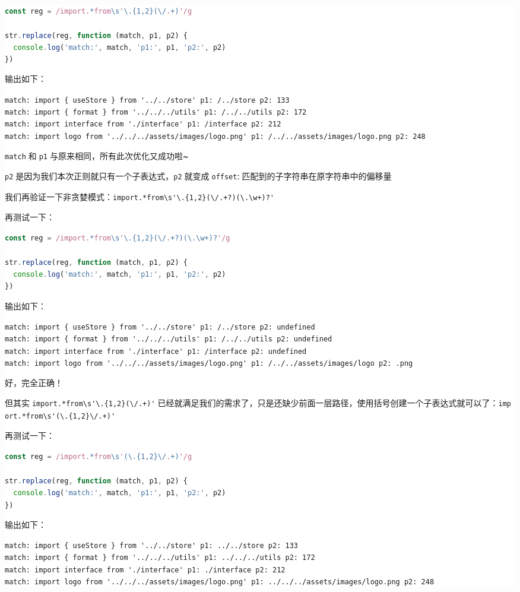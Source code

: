 ```js
const reg = /import.*from\s'\.{1,2}(\/.+)'/g

str.replace(reg, function (match, p1, p2) {
  console.log('match:', match, 'p1:', p1, 'p2:', p2)
})
```

输出如下：

```
match: import { useStore } from '../../store' p1: /../store p2: 133
match: import { format } from '../../../utils' p1: /../../utils p2: 172
match: import interface from './interface' p1: /interface p2: 212
match: import logo from '../../../assets/images/logo.png' p1: /../../assets/images/logo.png p2: 248
```

`match` 和 `p1` 与原来相同，所有此次优化又成功啦~

`p2` 是因为我们本次正则就只有一个子表达式，`p2` 就变成 `offset`: 匹配到的子字符串在原字符串中的偏移量

我们再验证一下非贪婪模式：`import.*from\s'\.{1,2}(\/.+?)(\.\w+)?'`

再测试一下：

```js
const reg = /import.*from\s'\.{1,2}(\/.+?)(\.\w+)?'/g

str.replace(reg, function (match, p1, p2) {
  console.log('match:', match, 'p1:', p1, 'p2:', p2)
})
```

输出如下：

```
match: import { useStore } from '../../store' p1: /../store p2: undefined
match: import { format } from '../../../utils' p1: /../../utils p2: undefined
match: import interface from './interface' p1: /interface p2: undefined
match: import logo from '../../../assets/images/logo.png' p1: /../../assets/images/logo p2: .png
```

好，完全正确！

但其实 `import.*from\s'\.{1,2}(\/.+)'` 已经就满足我们的需求了，只是还缺少前面一层路径，使用括号创建一个子表达式就可以了：`import.*from\s'(\.{1,2}\/.+)'`

再测试一下：

```js
const reg = /import.*from\s'(\.{1,2}\/.+)'/g

str.replace(reg, function (match, p1, p2) {
  console.log('match:', match, 'p1:', p1, 'p2:', p2)
})
```

输出如下：

```
match: import { useStore } from '../../store' p1: ../../store p2: 133
match: import { format } from '../../../utils' p1: ../../../utils p2: 172
match: import interface from './interface' p1: ./interface p2: 212
match: import logo from '../../../assets/images/logo.png' p1: ../../../assets/images/logo.png p2: 248
```

